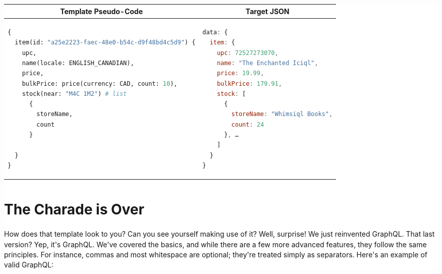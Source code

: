 <table>
  <thead>
    <tr>
      <th>Template Pseudo-Code</th>
      <th>Target JSON</th>
    </tr>
  </thead>
  <tbody>
    <tr>
      <td markdown="1">

```graphql
{
  item(id: "a25e2223-faec-48e0-b54c-d9f48bd4c5d9") {
    upc,
    name(locale: ENGLISH_CANADIAN),
    price,
    bulkPrice: price(currency: CAD, count: 10),
    stock(near: "M4C 1M2") # list
      {
        storeName,
        count
      }

  }
}
```

</td><td markdown="1">

```javascript
data: {
  item: {
    upc: 72527273070,
    name: "The Enchanted Iciql",
    price: 19.99,
    bulkPrice: 179.91,
    stock: [
      {
        storeName: "Whimsiql Books",
        count: 24
      }, …
    ]
  }
}
```

</td></tr></tbody></table>


# The Charade is Over

How does that template look to you? Can you see yourself making use of it? Well, surprise! We just reinvented GraphQL. That last version? Yep, it's GraphQL. We've covered the basics, and while there are a few more advanced features, they follow the same principles. For instance, commas and most whitespace are optional; they're treated simply as separators. Here's an example of valid GraphQL:
